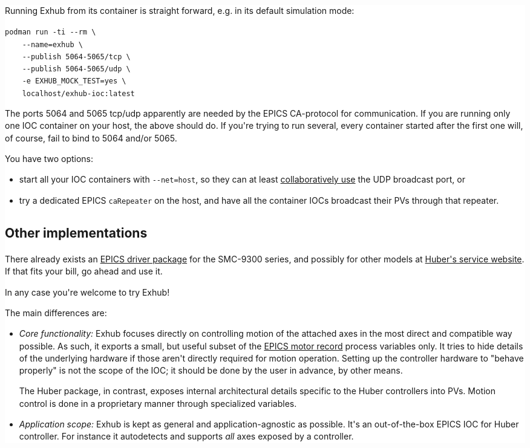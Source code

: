 Running Exhub from its container is straight forward, e.g. in its default
simulation mode:
```
podman run -ti --rm \
    --name=exhub \
	--publish 5064-5065/tcp \
	--publish 5064-5065/udp \
	-e EXHUB_MOCK_TEST=yes \
	localhost/exhub-ioc:latest
```

The ports 5064 and 5065 tcp/udp apparently are needed by the EPICS CA-protocol
for communication. If you are running only one IOC container on your host,
the above should do. If you're trying to run several, every container started
after the first one will, of course, fail to bind to 5064 and/or 5065.

You have two options:

  - start all your IOC containers with `--net=host`, so they can at least
    [collaboratively use](https://caproto.github.io/caproto/v1.1.0/servers.html#running-multiple-servers-on-one-host)
	the UDP broadcast port, or
	
  - try a dedicated EPICS `caRepeater` on the host, and have all the
    container IOCs broadcast their PVs through that repeater.


Other implementations
---------------------

There already exists an
[EPICS driver package](https://www.xhuber.com/fileadmin/user_upload/downloads/software/Huber_EPICS_package.zip) for the SMC-9300 series, and
possibly for other models at
[Huber's service website](https://www.xhuber.com/en/service/). If that
fits your bill, go ahead and use it.

In any case you're welcome to try Exhub!

The main differences are:

  - *Core functionality:* Exhub focuses directly on controlling
    motion of the attached axes in the most direct and compatible
	way possible. As such, it exports a small, but useful subset of
	the
	[EPICS motor record](https://epics.anl.gov/bcda/synApps/motor/index.html)
	process variables only. It tries to hide details of the underlying
	hardware if those aren't directly required for motion operation.
	Setting up the controller hardware to "behave
	properly" is not the scope of the IOC; it should be done by the user
	in advance, by other means.
	
	The Huber package, in contrast, exposes internal architectural details
	specific to the Huber controllers into PVs. Motion control is done in
	a proprietary manner through specialized variables.
	
  - *Application scope:* Exhub is kept as general and application-agnostic
	as possible. It's an out-of-the-box EPICS IOC for Huber controller.
	For instance it autodetects and supports *all* axes exposed by a
	controller.
	